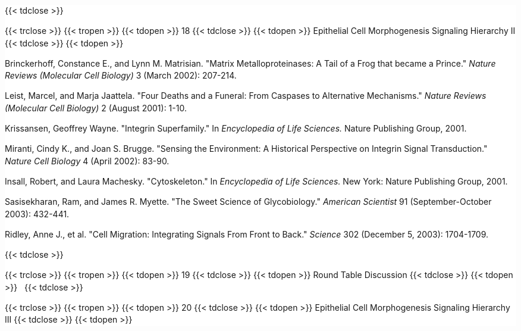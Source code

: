 
{{< tdclose >}}

{{< trclose >}}
{{< tropen >}}
{{< tdopen >}}
18
{{< tdclose >}}
{{< tdopen >}}
Epithelial Cell Morphogenesis Signaling Hierarchy II
{{< tdclose >}}
{{< tdopen >}}


Brinckerhoff, Constance E., and Lynn M. Matrisian. "Matrix Metalloproteinases: A Tail of a Frog that became a Prince." _Nature Reviews (Molecular Cell Biology)_ 3 (March 2002): 207-214.

Leist, Marcel, and Marja Jaattela. "Four Deaths and a Funeral: From Caspases to Alternative Mechanisms." _Nature Reviews (Molecular Cell Biology)_ 2 (August 2001): 1-10.

Krissansen, Geoffrey Wayne. "Integrin Superfamily." In _Encyclopedia of Life Sciences._ Nature Publishing Group, 2001.

Miranti, Cindy K., and Joan S. Brugge. "Sensing the Environment: A Historical Perspective on Integrin Signal Transduction." _Nature Cell Biology_ 4 (April 2002): 83-90.

Insall, Robert, and Laura Machesky. "Cytoskeleton." In _Encyclopedia of Life Sciences._ New York: Nature Publishing Group, 2001.

Sasisekharan, Ram, and James R. Myette. "The Sweet Science of Glycobiology." _American Scientist_ 91 (September-October 2003): 432-441.

Ridley, Anne J., et al. "Cell Migration: Integrating Signals From Front to Back." _Science_ 302 (December 5, 2003): 1704-1709.


{{< tdclose >}}

{{< trclose >}}
{{< tropen >}}
{{< tdopen >}}
19
{{< tdclose >}}
{{< tdopen >}}
Round Table Discussion
{{< tdclose >}}
{{< tdopen >}}
 
{{< tdclose >}}

{{< trclose >}}
{{< tropen >}}
{{< tdopen >}}
20
{{< tdclose >}}
{{< tdopen >}}
Epithelial Cell Morphogenesis Signaling Hierarchy III
{{< tdclose >}}
{{< tdopen >}}
